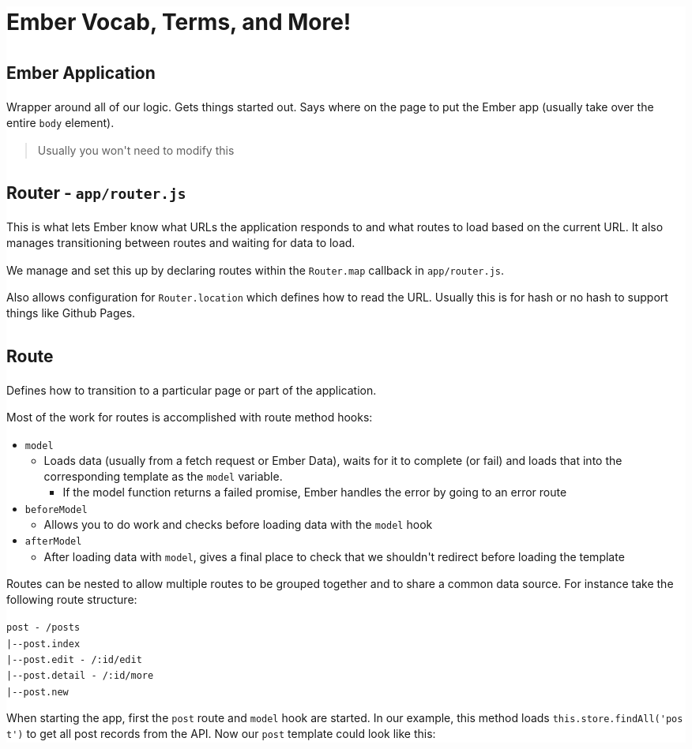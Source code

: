 # Ember Vocab, Terms, and More!

## Ember Application

Wrapper around all of our logic.
Gets things started out.
Says where on the page to put the Ember app (usually take over the entire `body` element).

> Usually you won't need to modify this

## Router - `app/router.js`

This is what lets Ember know what URLs the application responds to and what routes to load based on the current URL.
It also manages transitioning between routes and waiting for data to load.

We manage and set this up by declaring routes within the `Router.map` callback in `app/router.js`.

Also allows configuration for `Router.location` which defines how to read the URL.
Usually this is for hash or no hash to support things like Github Pages.

## Route

Defines how to transition to a particular page or part of the application.

Most of the work for routes is accomplished with route method hooks:

* `model`
  - Loads data (usually from a fetch request or Ember Data), waits for it to complete (or fail) and loads that into the corresponding template as the `model` variable.
    * If the model function returns a failed promise, Ember handles the error by going to an error route
* `beforeModel`
  - Allows you to do work and checks before loading data with the `model` hook
* `afterModel`
  - After loading data with `model`, gives a final place to check that we shouldn't redirect before loading the template

Routes can be nested to allow multiple routes to be grouped together and to share a common data source.
For instance take the following route structure:

```
post - /posts
|--post.index
|--post.edit - /:id/edit
|--post.detail - /:id/more
|--post.new
````

When starting the app, first the `post` route and `model` hook are started.
In our example, this method loads `this.store.findAll('post')` to get all post records from the API.
Now our `post` template could look like this:
